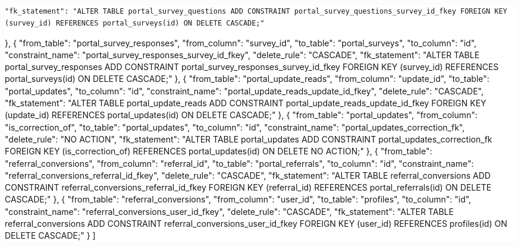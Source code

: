    "fk_statement": "ALTER TABLE portal_survey_questions ADD CONSTRAINT portal_survey_questions_survey_id_fkey FOREIGN KEY (survey_id) REFERENCES portal_surveys(id) ON DELETE CASCADE;"
  },
  {
    "from_table": "portal_survey_responses",
    "from_column": "survey_id",
    "to_table": "portal_surveys",
    "to_column": "id",
    "constraint_name": "portal_survey_responses_survey_id_fkey",
    "delete_rule": "CASCADE",
    "fk_statement": "ALTER TABLE portal_survey_responses ADD CONSTRAINT portal_survey_responses_survey_id_fkey FOREIGN KEY (survey_id) REFERENCES portal_surveys(id) ON DELETE CASCADE;"
  },
  {
    "from_table": "portal_update_reads",
    "from_column": "update_id",
    "to_table": "portal_updates",
    "to_column": "id",
    "constraint_name": "portal_update_reads_update_id_fkey",
    "delete_rule": "CASCADE",
    "fk_statement": "ALTER TABLE portal_update_reads ADD CONSTRAINT portal_update_reads_update_id_fkey FOREIGN KEY (update_id) REFERENCES portal_updates(id) ON DELETE CASCADE;"
  },
  {
    "from_table": "portal_updates",
    "from_column": "is_correction_of",
    "to_table": "portal_updates",
    "to_column": "id",
    "constraint_name": "portal_updates_correction_fk",
    "delete_rule": "NO ACTION",
    "fk_statement": "ALTER TABLE portal_updates ADD CONSTRAINT portal_updates_correction_fk FOREIGN KEY (is_correction_of) REFERENCES portal_updates(id) ON DELETE NO ACTION;"
  },
  {
    "from_table": "referral_conversions",
    "from_column": "referral_id",
    "to_table": "portal_referrals",
    "to_column": "id",
    "constraint_name": "referral_conversions_referral_id_fkey",
    "delete_rule": "CASCADE",
    "fk_statement": "ALTER TABLE referral_conversions ADD CONSTRAINT referral_conversions_referral_id_fkey FOREIGN KEY (referral_id) REFERENCES portal_referrals(id) ON DELETE CASCADE;"
  },
  {
    "from_table": "referral_conversions",
    "from_column": "user_id",
    "to_table": "profiles",
    "to_column": "id",
    "constraint_name": "referral_conversions_user_id_fkey",
    "delete_rule": "CASCADE",
    "fk_statement": "ALTER TABLE referral_conversions ADD CONSTRAINT referral_conversions_user_id_fkey FOREIGN KEY (user_id) REFERENCES profiles(id) ON DELETE CASCADE;"
  }
]
